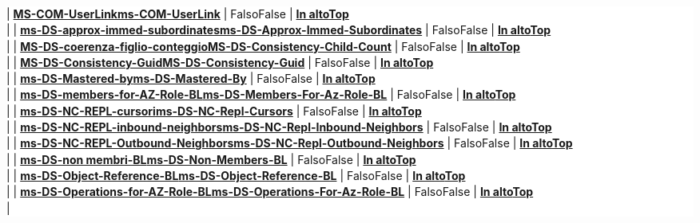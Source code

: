 | [<span data-ttu-id="de9e3-504">**MS-COM-UserLink**</span><span class="sxs-lookup"><span data-stu-id="de9e3-504">**ms-COM-UserLink**</span></span>](a-mscom-userlink.md)                                 | <span data-ttu-id="de9e3-505">Falso</span><span class="sxs-lookup"><span data-stu-id="de9e3-505">False</span></span>     | [<span data-ttu-id="de9e3-506">**In alto**</span><span class="sxs-lookup"><span data-stu-id="de9e3-506">**Top**</span></span>](c-top.md)<br/> |
| [<span data-ttu-id="de9e3-507">**ms-DS-approx-immed-subordinates**</span><span class="sxs-lookup"><span data-stu-id="de9e3-507">**ms-DS-Approx-Immed-Subordinates**</span></span>](a-msds-approx-immed-subordinates.md) | <span data-ttu-id="de9e3-508">Falso</span><span class="sxs-lookup"><span data-stu-id="de9e3-508">False</span></span>     | [<span data-ttu-id="de9e3-509">**In alto**</span><span class="sxs-lookup"><span data-stu-id="de9e3-509">**Top**</span></span>](c-top.md)<br/> |
| [<span data-ttu-id="de9e3-510">**MS-DS-coerenza-figlio-conteggio**</span><span class="sxs-lookup"><span data-stu-id="de9e3-510">**MS-DS-Consistency-Child-Count**</span></span>](a-ms-ds-consistencychildcount.md)      | <span data-ttu-id="de9e3-511">Falso</span><span class="sxs-lookup"><span data-stu-id="de9e3-511">False</span></span>     | [<span data-ttu-id="de9e3-512">**In alto**</span><span class="sxs-lookup"><span data-stu-id="de9e3-512">**Top**</span></span>](c-top.md)<br/> |
| [<span data-ttu-id="de9e3-513">**MS-DS-Consistency-Guid**</span><span class="sxs-lookup"><span data-stu-id="de9e3-513">**MS-DS-Consistency-Guid**</span></span>](a-ms-ds-consistencyguid.md)                   | <span data-ttu-id="de9e3-514">Falso</span><span class="sxs-lookup"><span data-stu-id="de9e3-514">False</span></span>     | [<span data-ttu-id="de9e3-515">**In alto**</span><span class="sxs-lookup"><span data-stu-id="de9e3-515">**Top**</span></span>](c-top.md)<br/> |
| [<span data-ttu-id="de9e3-516">**ms-DS-Mastered-by**</span><span class="sxs-lookup"><span data-stu-id="de9e3-516">**ms-DS-Mastered-By**</span></span>](a-msds-masteredby.md)                              | <span data-ttu-id="de9e3-517">Falso</span><span class="sxs-lookup"><span data-stu-id="de9e3-517">False</span></span>     | [<span data-ttu-id="de9e3-518">**In alto**</span><span class="sxs-lookup"><span data-stu-id="de9e3-518">**Top**</span></span>](c-top.md)<br/> |
| [<span data-ttu-id="de9e3-519">**ms-DS-members-for-AZ-Role-BL**</span><span class="sxs-lookup"><span data-stu-id="de9e3-519">**ms-DS-Members-For-Az-Role-BL**</span></span>](a-msds-membersforazrolebl.md)           | <span data-ttu-id="de9e3-520">Falso</span><span class="sxs-lookup"><span data-stu-id="de9e3-520">False</span></span>     | [<span data-ttu-id="de9e3-521">**In alto**</span><span class="sxs-lookup"><span data-stu-id="de9e3-521">**Top**</span></span>](c-top.md)<br/> |
| [<span data-ttu-id="de9e3-522">**ms-DS-NC-REPL-cursori**</span><span class="sxs-lookup"><span data-stu-id="de9e3-522">**ms-DS-NC-Repl-Cursors**</span></span>](a-msds-ncreplcursors.md)                       | <span data-ttu-id="de9e3-523">Falso</span><span class="sxs-lookup"><span data-stu-id="de9e3-523">False</span></span>     | [<span data-ttu-id="de9e3-524">**In alto**</span><span class="sxs-lookup"><span data-stu-id="de9e3-524">**Top**</span></span>](c-top.md)<br/> |
| [<span data-ttu-id="de9e3-525">**ms-DS-NC-REPL-inbound-neighbors**</span><span class="sxs-lookup"><span data-stu-id="de9e3-525">**ms-DS-NC-Repl-Inbound-Neighbors**</span></span>](a-msds-ncreplinboundneighbors.md)    | <span data-ttu-id="de9e3-526">Falso</span><span class="sxs-lookup"><span data-stu-id="de9e3-526">False</span></span>     | [<span data-ttu-id="de9e3-527">**In alto**</span><span class="sxs-lookup"><span data-stu-id="de9e3-527">**Top**</span></span>](c-top.md)<br/> |
| [<span data-ttu-id="de9e3-528">**ms-DS-NC-REPL-Outbound-Neighbors**</span><span class="sxs-lookup"><span data-stu-id="de9e3-528">**ms-DS-NC-Repl-Outbound-Neighbors**</span></span>](a-msds-ncreploutboundneighbors.md)  | <span data-ttu-id="de9e3-529">Falso</span><span class="sxs-lookup"><span data-stu-id="de9e3-529">False</span></span>     | [<span data-ttu-id="de9e3-530">**In alto**</span><span class="sxs-lookup"><span data-stu-id="de9e3-530">**Top**</span></span>](c-top.md)<br/> |
| [<span data-ttu-id="de9e3-531">**ms-DS-non membri-BL**</span><span class="sxs-lookup"><span data-stu-id="de9e3-531">**ms-DS-Non-Members-BL**</span></span>](a-msds-nonmembersbl.md)                         | <span data-ttu-id="de9e3-532">Falso</span><span class="sxs-lookup"><span data-stu-id="de9e3-532">False</span></span>     | [<span data-ttu-id="de9e3-533">**In alto**</span><span class="sxs-lookup"><span data-stu-id="de9e3-533">**Top**</span></span>](c-top.md)<br/> |
| [<span data-ttu-id="de9e3-534">**ms-DS-Object-Reference-BL**</span><span class="sxs-lookup"><span data-stu-id="de9e3-534">**ms-DS-Object-Reference-BL**</span></span>](a-msds-objectreferencebl.md)               | <span data-ttu-id="de9e3-535">Falso</span><span class="sxs-lookup"><span data-stu-id="de9e3-535">False</span></span>     | [<span data-ttu-id="de9e3-536">**In alto**</span><span class="sxs-lookup"><span data-stu-id="de9e3-536">**Top**</span></span>](c-top.md)<br/> |
| [<span data-ttu-id="de9e3-537">**ms-DS-Operations-for-AZ-Role-BL**</span><span class="sxs-lookup"><span data-stu-id="de9e3-537">**ms-DS-Operations-For-Az-Role-BL**</span></span>](a-msds-operationsforazrolebl.md)     | <span data-ttu-id="de9e3-538">Falso</span><span class="sxs-lookup"><span data-stu-id="de9e3-538">False</span></span>     | [<span data-ttu-id="de9e3-539">**In alto**</span><span class="sxs-lookup"><span data-stu-id="de9e3-539">**Top**</span></span>](c-top.md)<br/> |